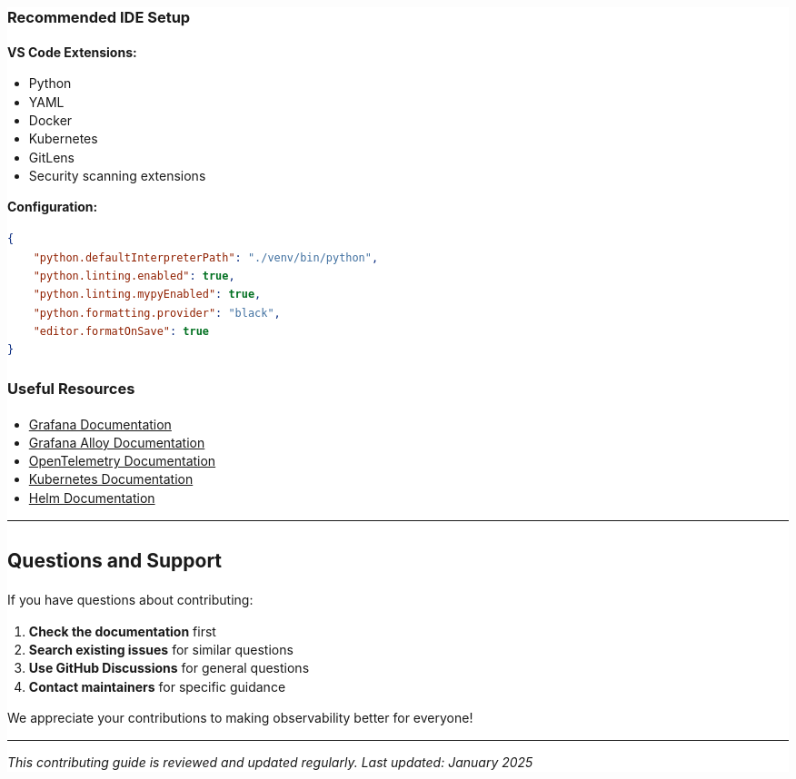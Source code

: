 ### Recommended IDE Setup

**VS Code Extensions:**
- Python
- YAML
- Docker
- Kubernetes
- GitLens
- Security scanning extensions

**Configuration:**
```json
{
    "python.defaultInterpreterPath": "./venv/bin/python",
    "python.linting.enabled": true,
    "python.linting.mypyEnabled": true,
    "python.formatting.provider": "black",
    "editor.formatOnSave": true
}
```

### Useful Resources

- [Grafana Documentation](https://grafana.com/docs/)
- [Grafana Alloy Documentation](https://grafana.com/docs/alloy/)
- [OpenTelemetry Documentation](https://opentelemetry.io/docs/)
- [Kubernetes Documentation](https://kubernetes.io/docs/)
- [Helm Documentation](https://helm.sh/docs/)

---

## Questions and Support

If you have questions about contributing:

1. **Check the documentation** first
2. **Search existing issues** for similar questions
3. **Use GitHub Discussions** for general questions
4. **Contact maintainers** for specific guidance

We appreciate your contributions to making observability better for everyone!

---

*This contributing guide is reviewed and updated regularly. Last updated: January 2025*